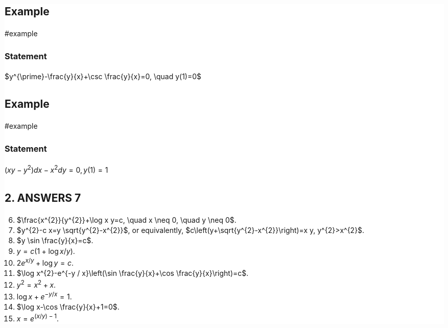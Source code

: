 ## Example
#example 

### Statement
$y^{\prime}-\frac{y}{x}+\csc \frac{y}{x}=0, \quad y(1)=0$

## Example
#example 

### Statement
$\left(x y-y^{2}\right) d x-x^{2} d y=0, y(1)=1$

## 2. ANSWERS 7


6. $\frac{x^{2}}{y^{2}}+\log x y=c, \quad x \neq 0, \quad y \neq 0$.
7. $y^{2}-c x=y \sqrt{y^{2}-x^{2}}$, or equivalently, $c\left(y+\sqrt{y^{2}-x^{2}}\right)=x y, y^{2}>x^{2}$.
8. $y \sin \frac{y}{x}=c$.
9. $y=c(1+\log x / y)$.
10. $2 e^{x / y}+\log y=c$.
11. $\log x^{2}-e^{-y / x}\left(\sin \frac{y}{x}+\cos \frac{y}{x}\right)=c$.
12. $y^{2}=x^{2}+x$.
13. $\log x+e^{-y / x}=1$.
14. $\log x-\cos \frac{y}{x}+1=0$.
15. $x=e^{(x / y)-1}$.